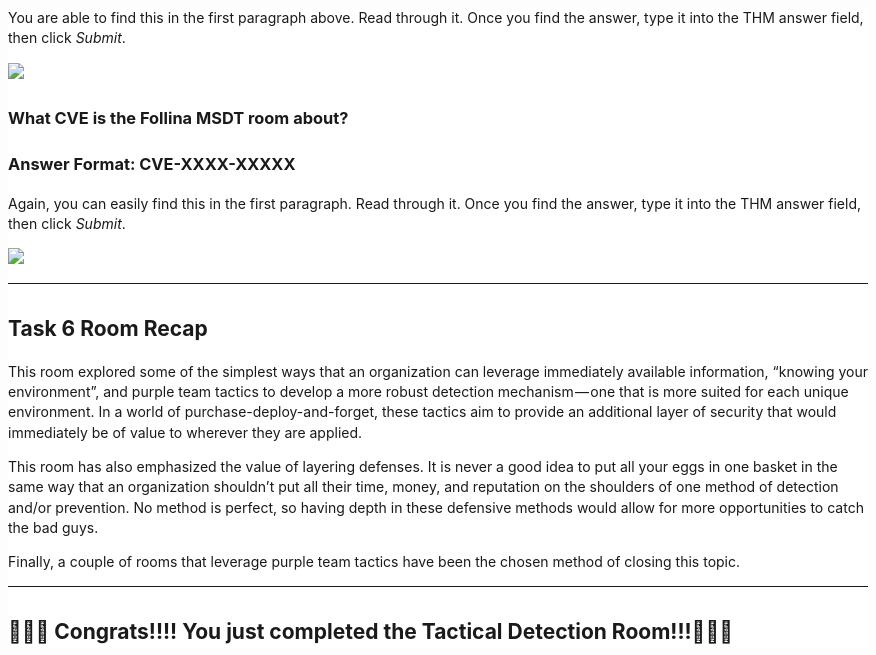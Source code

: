 You are able to find this in the first paragraph above. Read through it. Once you find the answer, type it into the THM answer field, then click _Submit_.

![](https://cdn-images-1.medium.com/max/640/1*it-TvEBrp9v8YaNHFiXApg.png)

  

### What CVE is the Follina MSDT room about?

### Answer Format: CVE-XXXX-XXXXX

Again, you can easily find this in the first paragraph. Read through it. Once you find the answer, type it into the THM answer field, then click _Submit_.

![](https://cdn-images-1.medium.com/max/640/1*9-QA-l12kFNy9FIq-RfqUg.png)


----------

## Task 6 Room Recap

This room explored some of the simplest ways that an organization can leverage immediately available information, “knowing your environment”, and purple team tactics to develop a more robust detection mechanism — one that is more suited for each unique environment. In a world of purchase-deploy-and-forget, these tactics aim to provide an additional layer of security that would immediately be of value to wherever they are applied.

This room has also emphasized the value of layering defenses. It is never a good idea to put all your eggs in one basket in the same way that an organization shouldn’t put all their time, money, and reputation on the shoulders of one method of detection and/or prevention. No method is perfect, so having depth in these defensive methods would allow for more opportunities to catch the bad guys.

Finally, a couple of rooms that leverage purple team tactics have been the chosen method of closing this topic.

----------

## 🎉🎉🎉 Congrats!!!! You just completed the Tactical Detection Room!!!🎉🎉🎉